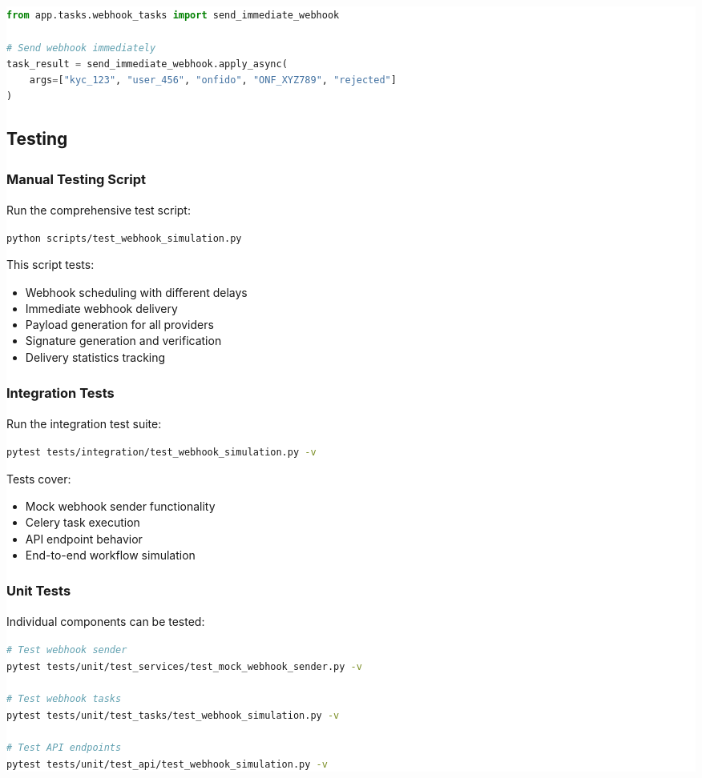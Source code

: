 ```python
from app.tasks.webhook_tasks import send_immediate_webhook

# Send webhook immediately
task_result = send_immediate_webhook.apply_async(
    args=["kyc_123", "user_456", "onfido", "ONF_XYZ789", "rejected"]
)
```

## Testing

### Manual Testing Script

Run the comprehensive test script:

```bash
python scripts/test_webhook_simulation.py
```

This script tests:
- Webhook scheduling with different delays
- Immediate webhook delivery
- Payload generation for all providers
- Signature generation and verification
- Delivery statistics tracking

### Integration Tests

Run the integration test suite:

```bash
pytest tests/integration/test_webhook_simulation.py -v
```

Tests cover:
- Mock webhook sender functionality
- Celery task execution
- API endpoint behavior
- End-to-end workflow simulation

### Unit Tests

Individual components can be tested:

```bash
# Test webhook sender
pytest tests/unit/test_services/test_mock_webhook_sender.py -v

# Test webhook tasks
pytest tests/unit/test_tasks/test_webhook_simulation.py -v

# Test API endpoints
pytest tests/unit/test_api/test_webhook_simulation.py -v
```
